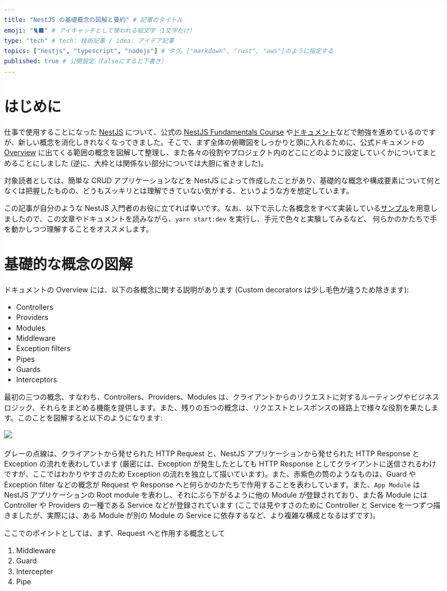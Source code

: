 ```yaml
---
title: "NestJS の基礎概念の図解と要約" # 記事のタイトル
emoji: "🐈‍⬛" # アイキャッチとして使われる絵文字（1文字だけ）
type: "tech" # tech: 技術記事 / idea: アイデア記事
topics: ["nestjs", "typescript", "nodejs"] # タグ。["markdown", "rust", "aws"]のように指定する
published: true # 公開設定（falseにすると下書き）
---
```


# はじめに

仕事で使用することになった [NestJS](https://nestjs.com/) について、公式の [NestJS Fundamentals Course](https://courses.nestjs.com/) や[ドキュメント](https://docs.nestjs.com/)などで勉強を進めているのですが、新しい概念を消化しきれなくなってきました。そこで、まず全体の俯瞰図をしっかりと頭に入れるために、公式ドキュメントの [Overview](https://docs.nestjs.com/first-steps) に出てくる範囲の概念を図解して整理し、また各々の役割やプロジェクト内のどこにどのように設定していくかについてまとめることにしました (逆に、大枠とは関係ない部分については大胆に省きました)。

対象読者としては、簡単な CRUD アプリケーションなどを NestJS によって作成したことがあり、基礎的な概念や構成要素について何となくは把握したものの、どうもスッキリとは理解できていない気がする、というような方を想定しています。

この記事が自分のような NestJS 入門者のお役に立てれば幸いです。なお、以下で示した各概念をすべて実装している[サンプル](https://github.com/morinokami/nestjs-app)を用意しましたので、この文章やドキュメントを読みながら、`yarn start:dev` を実行し、手元で色々と実験してみるなど、 何らかのかたちで手を動かしつつ理解することをオススメします。

# 基礎的な概念の図解

ドキュメントの Overview には、以下の各概念に関する説明があります (Custom decorators は少し毛色が違うため除きます):

- Controllers
- Providers
- Modules
- Middleware
- Exception filters
- Pipes
- Guards
- Interceptors

最初の三つの概念、すなわち、Controllers、Providers、Modules は、クライアントからのリクエストに対するルーティングやビジネスロジック、それらをまとめる機能を提供します。また、残りの五つの概念は、リクエストとレスポンスの経路上で様々な役割を果たします。このことを図解すると以下のようになります:

![](https://storage.googleapis.com/zenn-user-upload/zs4f5nwd0mf2m95sdpcye34x1gc8)

グレーの点線は、クライアントから発せられた HTTP Request と、NestJS アプリケーションから発せられた HTTP Response と Exception の流れを表わしています (厳密には、Exception が発生したとしても HTTP Response としてクライアントに送信されるわけですが、ここではわかりやすさのため Exception の流れを独立して描いています)。また、赤紫色の筒のようなものは、Guard や Exception filter などの概念が Request や Response へと何らかのかたちで作用することを表わしています。また、`App Module` は NestJS アプリケーションの Root module を表わし、それにぶら下がるように他の Module が登録されており、また各 Module には Controller や Providers の一種である Service などが登録されています (ここでは見やすさのために Controller と Service を一つずつ描きましたが、実際には、ある Module が別の Module の Service に依存するなど、より複雑な構成となるはずです)。

ここでのポイントとしては、まず、Request へと作用する概念として

1. Middleware
2. Guard
3. Intercepter
4. Pipe
